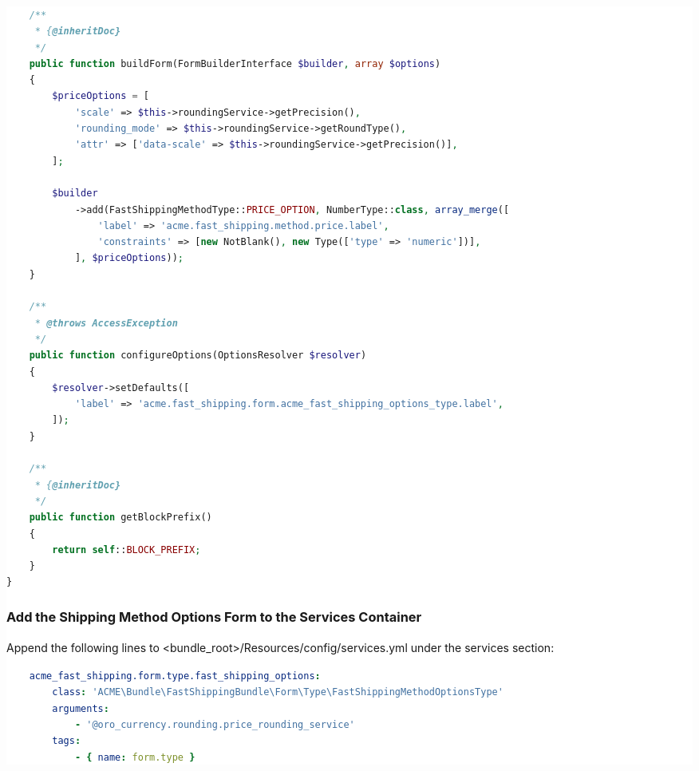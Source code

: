 ```php
    /**
     * {@inheritDoc}
     */
    public function buildForm(FormBuilderInterface $builder, array $options)
    {
        $priceOptions = [
            'scale' => $this->roundingService->getPrecision(),
            'rounding_mode' => $this->roundingService->getRoundType(),
            'attr' => ['data-scale' => $this->roundingService->getPrecision()],
        ];

        $builder
            ->add(FastShippingMethodType::PRICE_OPTION, NumberType::class, array_merge([
                'label' => 'acme.fast_shipping.method.price.label',
                'constraints' => [new NotBlank(), new Type(['type' => 'numeric'])],
            ], $priceOptions));
    }

    /**
     * @throws AccessException
     */
    public function configureOptions(OptionsResolver $resolver)
    {
        $resolver->setDefaults([
            'label' => 'acme.fast_shipping.form.acme_fast_shipping_options_type.label',
        ]);
    }

    /**
     * {@inheritDoc}
     */
    public function getBlockPrefix()
    {
        return self::BLOCK_PREFIX;
    }
}
```

### Add the Shipping Method Options Form to the Services Container

Append the following lines to <bundle_root>/Resources/config/services.yml under the services section:

```yaml
    acme_fast_shipping.form.type.fast_shipping_options:
        class: 'ACME\Bundle\FastShippingBundle\Form\Type\FastShippingMethodOptionsType'
        arguments:
            - '@oro_currency.rounding.price_rounding_service'
        tags:
            - { name: form.type }
```
